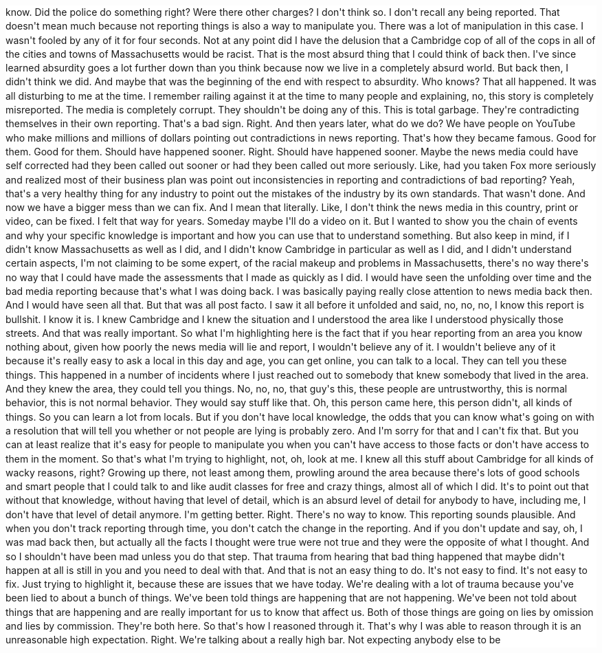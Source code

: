 know. Did the police do something right? Were there other charges? I don't think so. I don't recall any being reported. That doesn't mean much because not reporting things is also a way to manipulate you. There was a lot of manipulation in this case. I wasn't fooled by any of it for four seconds. Not at any point did I have the delusion that a Cambridge cop of all of the cops in all of the cities and towns of Massachusetts would be racist. That is the most absurd thing that I could think of back then. I've since learned absurdity goes a lot further down than you think because now we live in a completely absurd world. But back then, I didn't think we did. And maybe that was the beginning of the end with respect to absurdity. Who knows? That all happened. It was all disturbing to me at the time. I remember railing against it at the time to many people and explaining, no, this story is completely misreported. The media is completely corrupt. They shouldn't be doing any of this. This is total garbage. They're contradicting themselves in their own reporting. That's a bad sign. Right. And then years later, what do we do? We have people on YouTube who make millions and millions of dollars pointing out contradictions in news reporting. That's how they became famous. Good for them. Good for them. Should have happened sooner. Right. Should have happened sooner. Maybe the news media could have self corrected had they been called out sooner or had they been called out more seriously. Like, had you taken Fox more seriously and realized most of their business plan was point out inconsistencies in reporting and contradictions of bad reporting? Yeah, that's a very healthy thing for any industry to point out the mistakes of the industry by its own standards. That wasn't done. And now we have a bigger mess than we can fix. And I mean that literally. Like, I don't think the news media in this country, print or video, can be fixed. I felt that way for years. Someday maybe I'll do a video on it. But I wanted to show you the chain of events and why your specific knowledge is important and how you can use that to understand something. But also keep in mind, if I didn't know Massachusetts as well as I did, and I didn't know Cambridge in particular as well as I did, and I didn't understand certain aspects, I'm not claiming to be some expert, of the racial makeup and problems in Massachusetts, there's no way there's no way that I could have made the assessments that I made as quickly as I did. I would have seen the unfolding over time and the bad media reporting because that's what I was doing back. I was basically paying really close attention to news media back then. And I would have seen all that. But that was all post facto. I saw it all before it unfolded and said, no, no, no, I know this report is bullshit. I know it is. I knew Cambridge and I knew the situation and I understood the area like I understood physically those streets. And that was really important. So what I'm highlighting here is the fact that if you hear reporting from an area you know nothing about, given how poorly the news media will lie and report, I wouldn't believe any of it. I wouldn't believe any of it because it's really easy to ask a local in this day and age, you can get online, you can talk to a local. They can tell you these things. This happened in a number of incidents where I just reached out to somebody that knew somebody that lived in the area. And they knew the area, they could tell you things. No, no, no, that guy's this, these people are untrustworthy, this is normal behavior, this is not normal behavior. They would say stuff like that. Oh, this person came here, this person didn't, all kinds of things. So you can learn a lot from locals. But if you don't have local knowledge, the odds that you can know what's going on with a resolution that will tell you whether or not people are lying is probably zero. And I'm sorry for that and I can't fix that. But you can at least realize that it's easy for people to manipulate you when you can't have access to those facts or don't have access to them in the moment. So that's what I'm trying to highlight, not, oh, look at me. I knew all this stuff about Cambridge for all kinds of wacky reasons, right? Growing up there, not least among them, prowling around the area because there's lots of good schools and smart people that I could talk to and like audit classes for free and crazy things, almost all of which I did. It's to point out that without that knowledge, without having that level of detail, which is an absurd level of detail for anybody to have, including me, I don't have that level of detail anymore. I'm getting better. Right. There's no way to know. This reporting sounds plausible. And when you don't track reporting through time, you don't catch the change in the reporting. And if you don't update and say, oh, I was mad back then, but actually all the facts I thought were true were not true and they were the opposite of what I thought. And so I shouldn't have been mad unless you do that step. That trauma from hearing that bad thing happened that maybe didn't happen at all is still in you and you need to deal with that. And that is not an easy thing to do. It's not easy to find. It's not easy to fix. Just trying to highlight it, because these are issues that we have today. We're dealing with a lot of trauma because you've been lied to about a bunch of things. We've been told things are happening that are not happening. We've been not told about things that are happening and are really important for us to know that affect us. Both of those things are going on lies by omission and lies by commission. They're both here. So that's how I reasoned through it. That's why I was able to reason through it is an unreasonable high expectation. Right. We're talking about a really high bar. Not expecting anybody else to be